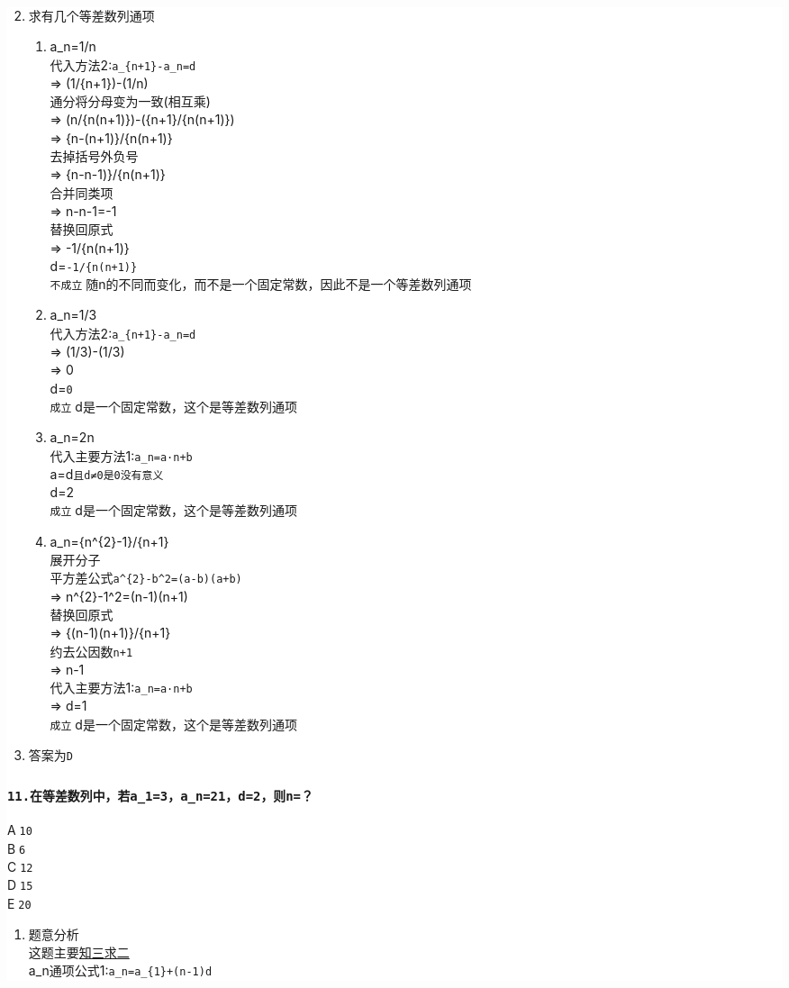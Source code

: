 2. 求有几个等差数列通项     
   1. a_n=1/n   
      代入方法2:`a_{n+1}-a_n=d`          
      => (1/{n+1})-(1/n)            
      通分将分母变为一致(相互乘)    
      => (n/{n(n+1)})-({n+1}/{n(n+1)})      
      => {n-(n+1)}/{n(n+1)}       
      去掉括号外负号      
      => {n-n-1)}/{n(n+1)}    
      合并同类项    
      => n-n-1=-1          
      替换回原式   
      => -1/{n(n+1)}          
      d=`-1/{n(n+1)}`       
      `不成立` 随n的不同而变化，而不是一个固定常数，因此不是一个等差数列通项              
      
   2. a_n=1/3  
      代入方法2:`a_{n+1}-a_n=d`      
      => (1/3)-(1/3)      
      => 0      
      d=`0`    
      `成立` d是一个固定常数，这个是等差数列通项     

   3. a_n=2n    
      代入主要方法1:`a_n=a·n+b`    
      a=d`且d≠0是0没有意义`                   
      d=2    
      `成立` d是一个固定常数，这个是等差数列通项      
         
   4. a_n={n^{2}-1}/{n+1}        
      展开分子   
      平方差公式`a^{2}-b^2=(a-b)(a+b)`           
      => n^{2}-1^2=(n-1)(n+1)   
      替换回原式    
      => {(n-1)(n+1)}/{n+1}       
      约去公因数`n+1`            
      => n-1         
      代入主要方法1:`a_n=a·n+b`   
      => d=1             
      `成立` d是一个固定常数，这个是等差数列通项           

3. 答案为`D`     


### `11.在等差数列中，若a_1=3，a_n=21，d=2，则n=？`    
A `10`  
B `6`  
C `12`  
D `15`  
E `20`  

1. 题意分析  
   这题主要[知三求二](/math/3.%E6%95%B0%E5%AD%A6-%E4%B8%93%E9%A2%98%E5%BC%BA%E5%8C%96%E8%AF%BE/20.%E4%B8%93%E9%A1%B9%E5%BC%BA%E5%8C%96-%E7%AE%A1%E7%BB%BC%EF%BC%88%E6%95%B0%E5%AD%A6%EF%BC%89%E7%AC%AC5%E7%AB%A0%20%E6%95%B0%E5%88%97-%E6%A8%A1%E5%9D%972%E7%AD%89%E5%B7%AE%E6%95%B0%E5%88%97%EF%BC%88%E4%B8%8A%EF%BC%89.html#_5-%E7%AD%89%E5%B7%AE%E6%95%B0%E5%88%97%E6%B6%89%E5%8F%8A%E4%BA%94%E4%B8%AA%E5%8F%82%E6%95%B0)   
   a_n通项公式1:`a_n=a_{1}+(n-1)d`           
